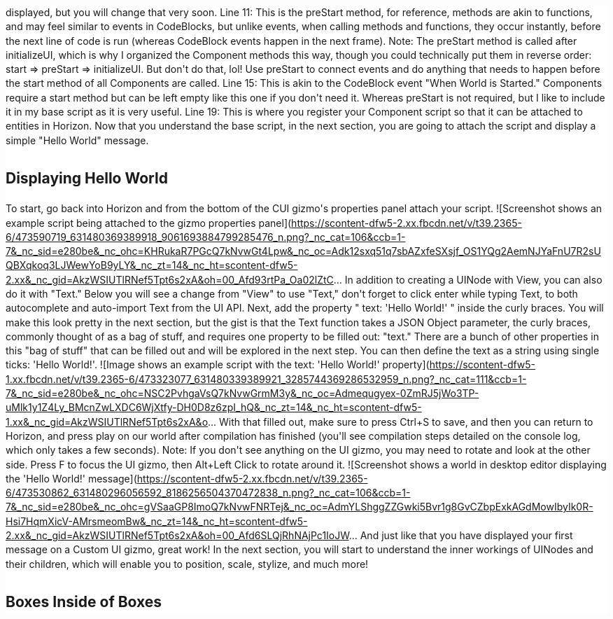 displayed, but you will change that very soon. Line 11: This is the preStart method, for reference, methods are akin to functions, and
may feel similar to events in CodeBlocks, but unlike events, when calling
methods and functions, they occur instantly, before the next line of code is run
(whereas CodeBlock events happen in the next frame). Note: The preStart method is called after initializeUI, which is why I organized
the Component methods this way, though you could technically put them in
reverse order: start => preStart => initializeUI. But don't do that, lol! Use preStart to connect events and do anything that needs to happen before the
start method of all Components are called. Line 15: This is akin to the CodeBlock event "When World is Started." Components require
a start method but can be left empty like this one if you don't need it.
Whereas preStart is not required, but I like to include it in my base script as it is
very useful. Line 19: This is where you register your Component script so that it can be attached to
entities in Horizon. Now that you understand the base script, in the next section, you are going to
attach the script and display a simple "Hello World" message.  
## Displaying Hello World

 To start, go back into Horizon and from the bottom of the CUI gizmo's properties
panel attach your script. ![Screenshot shows an example script being attached to the gizmo properties panel](https://scontent-dfw5-2.xx.fbcdn.net/v/t39.2365-6/473590719_631480369389918_9061693884799285476_n.png?_nc_cat=106&ccb=1-7&_nc_sid=e280be&_nc_ohc=KHRukaR7PGcQ7kNvwGt4Lpw&_nc_oc=Adk12sxq51q7sbAZxfeSXsjf_OS1YQg2AemNJYaFnU7R2sUQBXqkoq3LJWewYoB9yLY&_nc_zt=14&_nc_ht=scontent-dfw5-2.xx&_nc_gid=AkzWSIUTlRNef5Tpt6s2xA&oh=00_Afd93rtPa_Oa02lZtC...
 In addition to creating a UINode with View, you can also do it with "Text."
Below you will see a change from "View" to use "Text," don't forget to click enter while typing Text, to both autocomplete and
auto-import Text from the UI API. Next, add the property " text: 'Hello World!' " inside the curly braces. You will make this look pretty in the next section,
but the gist is that the Text function takes a JSON Object parameter, the curly
braces, commonly thought of as a bag of stuff, and requires one property to be
filled out: "text." There are a bunch of other properties in this "bag of stuff"
that can be filled out and will be explored in the next step. You can then
define the text as a string using single ticks: 'Hello World!'. ![Image shows an example script with the text: 'Hello World!' property](https://scontent-dfw5-1.xx.fbcdn.net/v/t39.2365-6/473323077_631480339389921_3285744369286532959_n.png?_nc_cat=111&ccb=1-7&_nc_sid=e280be&_nc_ohc=NSC2PvhgaVsQ7kNvwGrmM3y&_nc_oc=Admequgyex-0ZmRJ5jWo3TP-uMlk1y1Z4Ly_BMcnZwLXDC6WjXtfy-DH0D8z6zpI_hQ&_nc_zt=14&_nc_ht=scontent-dfw5-1.xx&_nc_gid=AkzWSIUTlRNef5Tpt6s2xA&o...
 With that filled out, make sure to press Ctrl+S to save, and then you can return
to Horizon, and press play on our world after compilation has finished (you'll
see compilation steps detailed on the console log, which only takes a few
seconds). Note: If you don't see anything on the UI gizmo, you may need to rotate and look
at the other side. Press F to focus the UI gizmo, then Alt+Left Click to rotate
around it. ![Screenshot shows a world in desktop editor displaying the 'Hello World!' message](https://scontent-dfw5-2.xx.fbcdn.net/v/t39.2365-6/473530862_631480296056592_8186256504370472838_n.png?_nc_cat=106&ccb=1-7&_nc_sid=e280be&_nc_ohc=gVSaaGP8ImoQ7kNvwFNRTej&_nc_oc=AdmYLShggZZGwki5Bvr1g8GvCZbpExkAGdMowIbyIk0R-Hsi7HqmXicV-AMrsmeomBw&_nc_zt=14&_nc_ht=scontent-dfw5-2.xx&_nc_gid=AkzWSIUTlRNef5Tpt6s2xA&oh=00_Afd6SLQjRhNAjPc1IoJW...
 And just like that you have displayed your first message on a Custom UI gizmo,
great work! In the next section, you will start to understand the inner workings of UINodes
and their children, which will enable you to position, scale, stylize, and much
more!  
## Boxes Inside of Boxes
